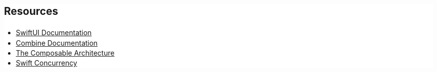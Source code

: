 ## Resources

- [SwiftUI Documentation](https://developer.apple.com/documentation/swiftui)
- [Combine Documentation](https://developer.apple.com/documentation/combine)
- [The Composable Architecture](https://github.com/pointfreeco/swift-composable-architecture)
- [Swift Concurrency](https://docs.swift.org/swift-book/LanguageGuide/Concurrency.html) 